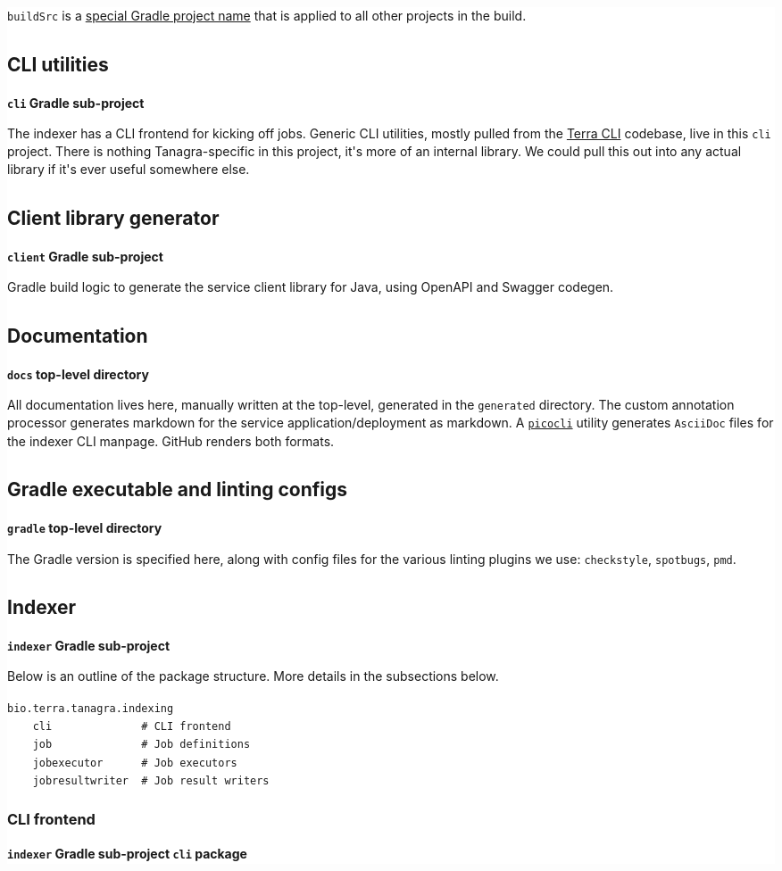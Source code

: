 `buildSrc` is a [special Gradle project name](https://docs.gradle.org/current/userguide/organizing_gradle_projects.html#sec:build_sources) 
that is applied to all other projects in the build.

## CLI utilities
**`cli` Gradle sub-project**

The indexer has a CLI frontend for kicking off jobs. Generic CLI utilities, mostly pulled from the 
[Terra CLI](https://github.com/DataBiosphere/terra-cli) codebase, live in this `cli` project. There is nothing 
Tanagra-specific in this project, it's more of an internal library. We could pull this out into any actual library if 
it's ever useful somewhere else.

## Client library generator
**`client` Gradle sub-project**

Gradle build logic to generate the service client library for Java, using OpenAPI and Swagger codegen.

## Documentation
**`docs` top-level directory**

All documentation lives here, manually written at the top-level, generated in the `generated` directory. The custom
annotation processor generates markdown for the service application/deployment as markdown. A 
[`picocli`](https://picocli.info/) utility generates `AsciiDoc` files for the indexer CLI manpage. GitHub renders both 
formats.

## Gradle executable and linting configs
**`gradle` top-level directory**

The Gradle version is specified here, along with config files for the various linting plugins we use: `checkstyle`,
`spotbugs`, `pmd`.

## Indexer
**`indexer` Gradle sub-project**

Below is an outline of the package structure. More details in the subsections below.
```
bio.terra.tanagra.indexing
    cli              # CLI frontend
    job              # Job definitions
    jobexecutor      # Job executors
    jobresultwriter  # Job result writers
```

### CLI frontend
**`indexer` Gradle sub-project `cli` package**
